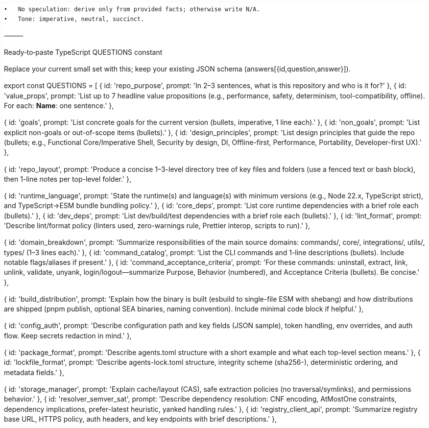 

    •	No speculation: derive only from provided facts; otherwise write N/A.
    •	Tone: imperative, neutral, succinct.

⸻

Ready‑to‑paste TypeScript QUESTIONS constant

Replace your current small set with this; keep your existing JSON schema (answers[{id,question,answer}]).

export const QUESTIONS = [
{ id: 'repo_purpose', prompt: 'In 2–3 sentences, what is this repository and who is it for?' },
{ id: 'value_props', prompt: 'List up to 7 headline value propositions (e.g., performance, safety, determinism, tool-compatibility, offline). For each: **Name**: one sentence.' },

{ id: 'goals', prompt: 'List concrete goals for the current version (bullets, imperative, 1 line each).' },
{ id: 'non_goals', prompt: 'List explicit non-goals or out-of-scope items (bullets).' },
{ id: 'design_principles', prompt: 'List design principles that guide the repo (bullets; e.g., Functional Core/Imperative Shell, Security by design, DI, Offline-first, Performance, Portability, Developer-first UX).' },

{ id: 'repo_layout', prompt: 'Produce a concise 1–3-level directory tree of key files and folders (use a fenced text or bash block), then 1-line notes per top-level folder.' },

{ id: 'runtime_language', prompt: 'State the runtime(s) and language(s) with minimum versions (e.g., Node 22.x, TypeScript strict), and TypeScript→ESM bundle bundling policy.' },
{ id: 'core_deps', prompt: 'List core runtime dependencies with a brief role each (bullets).' },
{ id: 'dev_deps', prompt: 'List dev/build/test dependencies with a brief role each (bullets).' },
{ id: 'lint_format', prompt: 'Describe lint/format policy (linters used, zero-warnings rule, Prettier interop, scripts to run).' },

{ id: 'domain_breakdown', prompt: 'Summarize responsibilities of the main source domains: commands/, core/, integrations/, utils/, types/ (1–3 lines each).' },
{ id: 'command_catalog', prompt: 'List the CLI commands and 1-line descriptions (bullets). Include notable flags/aliases if present.' },
{ id: 'command_acceptance_criteria', prompt: 'For these commands: uninstall, extract, link, unlink, validate, unyank, login/logout—summarize Purpose, Behavior (numbered), and Acceptance Criteria (bullets). Be concise.' },

{ id: 'build_distribution', prompt: 'Explain how the binary is built (esbuild to single-file ESM with shebang) and how distributions are shipped (pnpm publish, optional SEA binaries, naming convention). Include minimal code block if helpful.' },

{ id: 'config_auth', prompt: 'Describe configuration path and key fields (JSON sample), token handling, env overrides, and auth flow. Keep secrets redaction in mind.' },

{ id: 'package_format', prompt: 'Describe agents.toml structure with a short example and what each top-level section means.' },
{ id: 'lockfile_format', prompt: 'Describe agents-lock.toml structure, integrity scheme (sha256-<base64>), deterministic ordering, and metadata fields.' },

{ id: 'storage_manager', prompt: 'Explain cache/layout (CAS), safe extraction policies (no traversal/symlinks), and permissions behavior.' },
{ id: 'resolver_semver_sat', prompt: 'Describe dependency resolution: CNF encoding, AtMostOne constraints, dependency implications, prefer-latest heuristic, yanked handling rules.' },
{ id: 'registry_client_api', prompt: 'Summarize registry base URL, HTTPS policy, auth headers, and key endpoints with brief descriptions.' },
